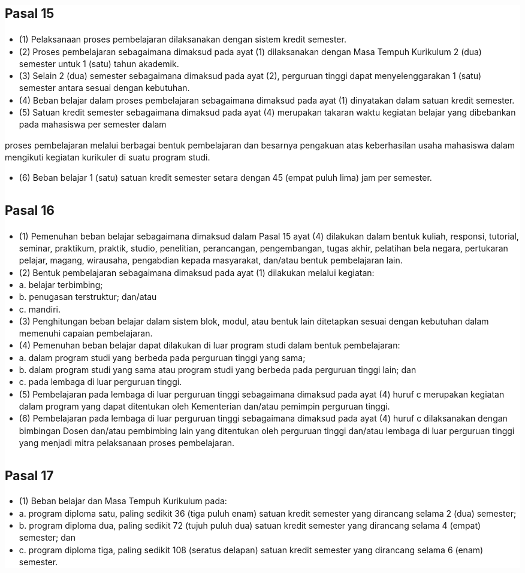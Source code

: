 ## Pasal 15

- (1) Pelaksanaan proses pembelajaran dilaksanakan dengan sistem kredit semester.
- (2) Proses pembelajaran sebagaimana dimaksud pada ayat (1)  dilaksanakan  dengan  Masa  Tempuh  Kurikulum  2 (dua) semester untuk 1 (satu) tahun akademik.
- (3) Selain  2  (dua)  semester  sebagaimana  dimaksud  pada ayat  (2),  perguruan  tinggi  dapat  menyelenggarakan  1 (satu) semester antara sesuai dengan kebutuhan.
- (4) Beban belajar dalam proses pembelajaran sebagaimana dimaksud pada ayat (1) dinyatakan dalam satuan kredit semester.
- (5) Satuan  kredit  semester  sebagaimana  dimaksud  pada ayat  (4)  merupakan  takaran  waktu  kegiatan  belajar yang dibebankan pada mahasiswa per semester dalam

proses pembelajaran melalui berbagai bentuk pembelajaran dan besarnya pengakuan atas keberhasilan usaha mahasiswa dalam mengikuti kegiatan kurikuler di suatu program studi.

- (6) Beban  belajar  1  (satu)  satuan  kredit  semester  setara dengan 45 (empat puluh lima) jam per semester.

## Pasal 16

- (1) Pemenuhan  beban belajar sebagaimana dimaksud dalam Pasal 15 ayat (4) dilakukan dalam bentuk kuliah, responsi, tutorial, seminar, praktikum, praktik, studio, penelitian,  perancangan,  pengembangan, tugas akhir, pelatihan  bela  negara,  pertukaran  pelajar,  magang, wirausaha, pengabdian kepada masyarakat, dan/atau bentuk pembelajaran lain.
- (2) Bentuk  pembelajaran  sebagaimana  dimaksud  pada ayat (1) dilakukan melalui kegiatan:
- a. belajar terbimbing;
- b. penugasan terstruktur; dan/atau
- c. mandiri.
- (3) Penghitungan beban belajar dalam sistem blok, modul, atau bentuk lain ditetapkan sesuai dengan kebutuhan dalam memenuhi capaian pembelajaran.
- (4) Pemenuhan  beban  belajar  dapat  dilakukan  di  luar program studi dalam bentuk pembelajaran:
- a. dalam program studi yang berbeda pada perguruan tinggi yang sama;
- b. dalam  program  studi  yang  sama  atau  program studi yang berbeda pada perguruan tinggi lain; dan
- c. pada lembaga di luar perguruan tinggi.
- (5) Pembelajaran  pada  lembaga  di  luar  perguruan  tinggi sebagaimana dimaksud pada ayat (4) huruf c merupakan kegiatan dalam program yang dapat ditentukan oleh Kementerian dan/atau pemimpin perguruan tinggi.
- (6) Pembelajaran  pada  lembaga  di  luar  perguruan  tinggi sebagaimana dimaksud pada ayat (4) huruf c dilaksanakan dengan bimbingan Dosen dan/atau pembimbing lain yang ditentukan oleh perguruan tinggi dan/atau lembaga di luar perguruan tinggi yang menjadi mitra pelaksanaan proses pembelajaran.

## Pasal 17

- (1) Beban belajar dan Masa Tempuh Kurikulum pada:
- a. program diploma satu, paling sedikit 36 (tiga puluh enam)  satuan  kredit  semester  yang  dirancang selama 2 (dua) semester;
- b. program  diploma  dua,  paling  sedikit  72  (tujuh puluh dua) satuan kredit semester yang dirancang selama 4 (empat) semester; dan
- c. program diploma tiga, paling sedikit 108 (seratus delapan)  satuan  kredit  semester  yang  dirancang selama 6 (enam) semester.

